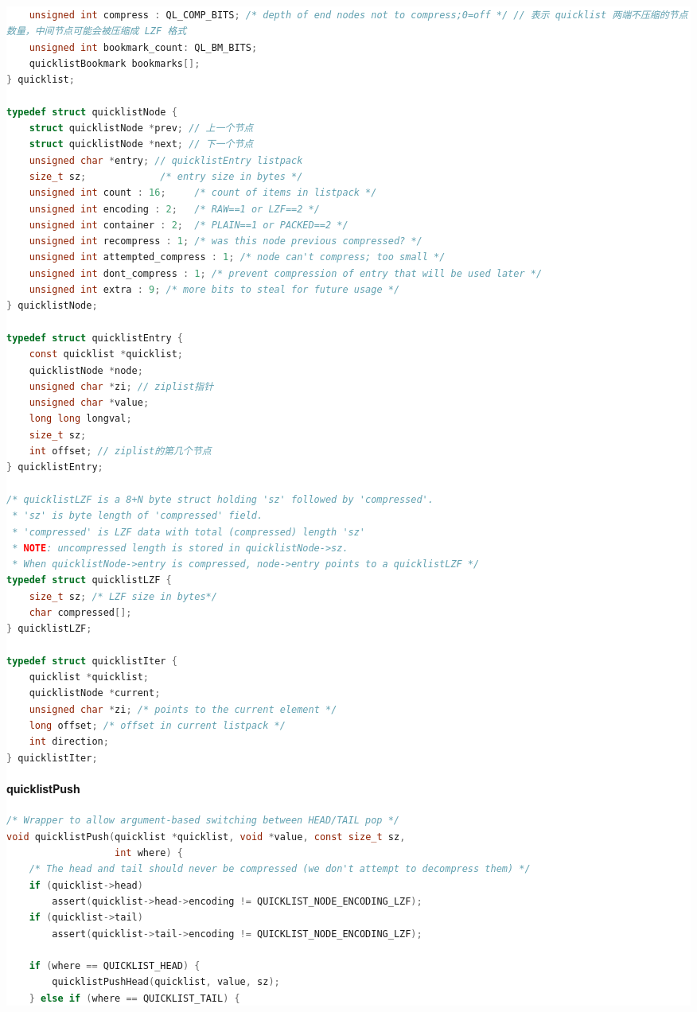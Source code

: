 ```c
    unsigned int compress : QL_COMP_BITS; /* depth of end nodes not to compress;0=off */ // 表示 quicklist 两端不压缩的节点数量，中间节点可能会被压缩成 LZF 格式
    unsigned int bookmark_count: QL_BM_BITS;
    quicklistBookmark bookmarks[];
} quicklist;

typedef struct quicklistNode {
    struct quicklistNode *prev; // 上一个节点
    struct quicklistNode *next; // 下一个节点
    unsigned char *entry; // quicklistEntry listpack
    size_t sz;             /* entry size in bytes */
    unsigned int count : 16;     /* count of items in listpack */
    unsigned int encoding : 2;   /* RAW==1 or LZF==2 */
    unsigned int container : 2;  /* PLAIN==1 or PACKED==2 */
    unsigned int recompress : 1; /* was this node previous compressed? */
    unsigned int attempted_compress : 1; /* node can't compress; too small */
    unsigned int dont_compress : 1; /* prevent compression of entry that will be used later */
    unsigned int extra : 9; /* more bits to steal for future usage */
} quicklistNode;

typedef struct quicklistEntry {
    const quicklist *quicklist;
    quicklistNode *node;
    unsigned char *zi; // ziplist指针
    unsigned char *value;
    long long longval;
    size_t sz;
    int offset; // ziplist的第几个节点
} quicklistEntry;

/* quicklistLZF is a 8+N byte struct holding 'sz' followed by 'compressed'.
 * 'sz' is byte length of 'compressed' field.
 * 'compressed' is LZF data with total (compressed) length 'sz'
 * NOTE: uncompressed length is stored in quicklistNode->sz.
 * When quicklistNode->entry is compressed, node->entry points to a quicklistLZF */
typedef struct quicklistLZF {
    size_t sz; /* LZF size in bytes*/
    char compressed[];
} quicklistLZF;

typedef struct quicklistIter {
    quicklist *quicklist;
    quicklistNode *current;
    unsigned char *zi; /* points to the current element */
    long offset; /* offset in current listpack */
    int direction;
} quicklistIter;
```
#### quicklistPush

```c
/* Wrapper to allow argument-based switching between HEAD/TAIL pop */
void quicklistPush(quicklist *quicklist, void *value, const size_t sz,
                   int where) {
    /* The head and tail should never be compressed (we don't attempt to decompress them) */
    if (quicklist->head)
        assert(quicklist->head->encoding != QUICKLIST_NODE_ENCODING_LZF);
    if (quicklist->tail)
        assert(quicklist->tail->encoding != QUICKLIST_NODE_ENCODING_LZF);

    if (where == QUICKLIST_HEAD) {
        quicklistPushHead(quicklist, value, sz);
    } else if (where == QUICKLIST_TAIL) {
```